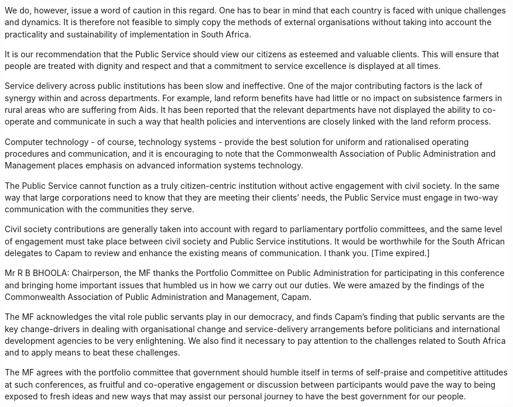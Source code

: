 We do, however, issue a word of caution in this regard. One has to bear in
mind that each country is faced with unique challenges and dynamics. It is
therefore not feasible to simply copy the methods of external organisations
without taking into account the practicality and sustainability of
implementation in South Africa.

It is our recommendation that the Public Service should view our citizens
as esteemed and valuable clients. This will ensure that people are treated
with dignity and respect and that a commitment to service excellence is
displayed at all times.

Service delivery across public institutions has been slow and ineffective.
One of the major contributing factors is the lack of synergy within and
across departments. For example, land reform benefits have had little or no
impact on subsistence farmers in rural areas who are suffering from Aids.
It has been reported that the relevant departments have not displayed the
ability to co-operate and communicate in such a way that health policies
and interventions are closely linked with the land reform process.

Computer technology - of course, technology systems - provide the best
solution for uniform and rationalised operating procedures and
communication, and it is encouraging to note that the Commonwealth
Association of Public Administration and Management places emphasis on
advanced information systems technology.

The Public Service cannot function as a truly citizen-centric institution
without active engagement with civil society. In the same way that large
corporations need to know that they are meeting their clients’ needs, the
Public Service must engage in two-way communication with the communities
they serve.

Civil society contributions are generally taken into account with regard to
parliamentary portfolio committees, and the same level of engagement must
take place between civil society and Public Service institutions. It would
be worthwhile for the South African delegates to Capam to review and
enhance the existing means of communication. I thank you. [Time expired.]

Mr R B BHOOLA: Chairperson, the MF thanks the Portfolio Committee on Public
Administration for participating in this conference and bringing home
important issues that humbled us in how we carry out our duties. We were
amazed by the findings of the Commonwealth Association of Public
Administration and Management, Capam.

The MF acknowledges the vital role public servants play in our democracy,
and finds Capam’s finding that public servants are the key change-drivers
in dealing with organisational change and service-delivery arrangements
before politicians and international development agencies to be very
enlightening. We also find it necessary to pay attention to the challenges
related to South Africa and to apply means to beat these challenges.

The MF agrees with the portfolio committee that government should humble
itself in terms of self-praise and competitive attitudes at such
conferences, as fruitful and co-operative engagement or discussion between
participants would pave the way to being exposed to fresh ideas and new
ways that may assist our personal journey to have the best government for
our people.
